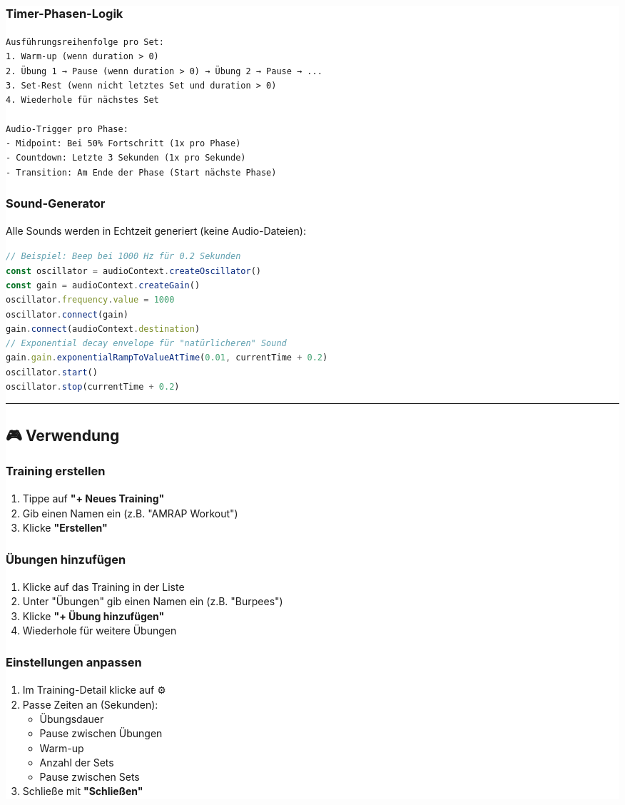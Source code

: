 ### Timer-Phasen-Logik

```
Ausführungsreihenfolge pro Set:
1. Warm-up (wenn duration > 0)
2. Übung 1 → Pause (wenn duration > 0) → Übung 2 → Pause → ...
3. Set-Rest (wenn nicht letztes Set und duration > 0)
4. Wiederhole für nächstes Set

Audio-Trigger pro Phase:
- Midpoint: Bei 50% Fortschritt (1x pro Phase)
- Countdown: Letzte 3 Sekunden (1x pro Sekunde)
- Transition: Am Ende der Phase (Start nächste Phase)
```

### Sound-Generator

Alle Sounds werden in Echtzeit generiert (keine Audio-Dateien):
```javascript
// Beispiel: Beep bei 1000 Hz für 0.2 Sekunden
const oscillator = audioContext.createOscillator()
const gain = audioContext.createGain()
oscillator.frequency.value = 1000
oscillator.connect(gain)
gain.connect(audioContext.destination)
// Exponential decay envelope für "natürlicheren" Sound
gain.gain.exponentialRampToValueAtTime(0.01, currentTime + 0.2)
oscillator.start()
oscillator.stop(currentTime + 0.2)
```

---

## 🎮 Verwendung

### Training erstellen
1. Tippe auf **"+ Neues Training"**
2. Gib einen Namen ein (z.B. "AMRAP Workout")
3. Klicke **"Erstellen"**

### Übungen hinzufügen
1. Klicke auf das Training in der Liste
2. Unter "Übungen" gib einen Namen ein (z.B. "Burpees")
3. Klicke **"+ Übung hinzufügen"**
4. Wiederhole für weitere Übungen

### Einstellungen anpassen
1. Im Training-Detail klicke auf ⚙️
2. Passe Zeiten an (Sekunden):
   - Übungsdauer
   - Pause zwischen Übungen
   - Warm-up
   - Anzahl der Sets
   - Pause zwischen Sets
3. Schließe mit **"Schließen"**
